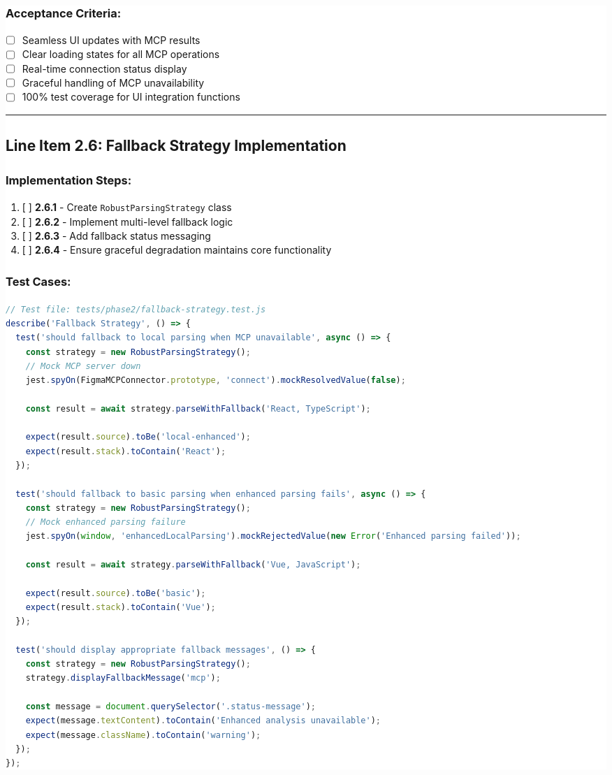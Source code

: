 ### **Acceptance Criteria:**
- [ ] Seamless UI updates with MCP results
- [ ] Clear loading states for all MCP operations
- [ ] Real-time connection status display
- [ ] Graceful handling of MCP unavailability
- [ ] 100% test coverage for UI integration functions

---

## **Line Item 2.6: Fallback Strategy Implementation**

### **Implementation Steps:**
1. [ ] **2.6.1** - Create `RobustParsingStrategy` class
2. [ ] **2.6.2** - Implement multi-level fallback logic
3. [ ] **2.6.3** - Add fallback status messaging
4. [ ] **2.6.4** - Ensure graceful degradation maintains core functionality

### **Test Cases:**
```javascript
// Test file: tests/phase2/fallback-strategy.test.js
describe('Fallback Strategy', () => {
  test('should fallback to local parsing when MCP unavailable', async () => {
    const strategy = new RobustParsingStrategy();
    // Mock MCP server down
    jest.spyOn(FigmaMCPConnector.prototype, 'connect').mockResolvedValue(false);

    const result = await strategy.parseWithFallback('React, TypeScript');

    expect(result.source).toBe('local-enhanced');
    expect(result.stack).toContain('React');
  });

  test('should fallback to basic parsing when enhanced parsing fails', async () => {
    const strategy = new RobustParsingStrategy();
    // Mock enhanced parsing failure
    jest.spyOn(window, 'enhancedLocalParsing').mockRejectedValue(new Error('Enhanced parsing failed'));

    const result = await strategy.parseWithFallback('Vue, JavaScript');

    expect(result.source).toBe('basic');
    expect(result.stack).toContain('Vue');
  });

  test('should display appropriate fallback messages', () => {
    const strategy = new RobustParsingStrategy();
    strategy.displayFallbackMessage('mcp');

    const message = document.querySelector('.status-message');
    expect(message.textContent).toContain('Enhanced analysis unavailable');
    expect(message.className).toContain('warning');
  });
});
```
